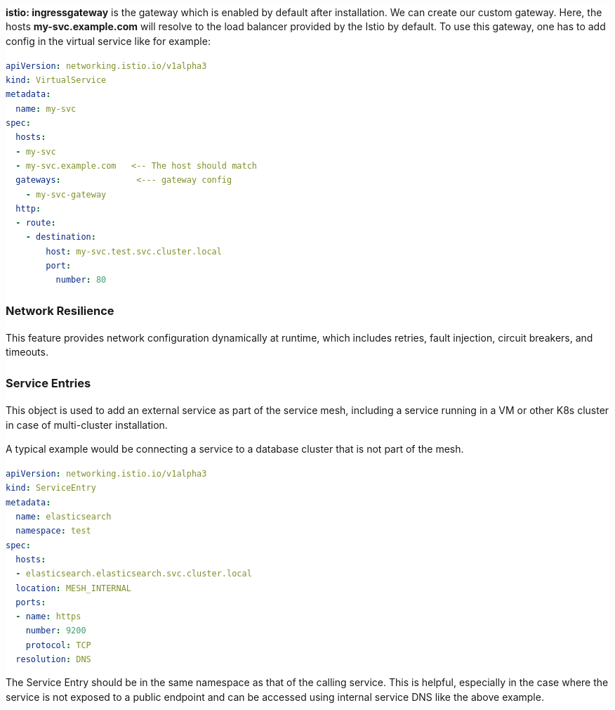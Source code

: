 **istio: ingressgateway** is the gateway which is enabled by default after installation. We can create our custom gateway. Here, the hosts **my-svc.example.com** will resolve to the load balancer provided by the Istio by default. To use this gateway, one has to add config in the virtual service like for example:

```yaml
apiVersion: networking.istio.io/v1alpha3
kind: VirtualService
metadata:
  name: my-svc
spec:
  hosts:
  - my-svc
  - my-svc.example.com   <-- The host should match
  gateways:               <--- gateway config
    - my-svc-gateway
  http:
  - route:
    - destination:
        host: my-svc.test.svc.cluster.local
        port:
          number: 80 
```

### Network Resilience
This feature provides network configuration dynamically at runtime, which includes retries, fault injection, circuit breakers, and timeouts.

### Service Entries
This object is used to add an external service as part of the service mesh, including a service running in a VM or other K8s cluster in case of multi-cluster installation.

A typical example would be connecting a service to a database cluster that is not part of the mesh.
```yaml
apiVersion: networking.istio.io/v1alpha3
kind: ServiceEntry
metadata:
  name: elasticsearch
  namespace: test
spec:
  hosts:
  - elasticsearch.elasticsearch.svc.cluster.local
  location: MESH_INTERNAL
  ports:
  - name: https
    number: 9200
    protocol: TCP
  resolution: DNS
```
The Service Entry should be in the same namespace as that of the calling service. This is helpful, especially in the case where the service is not exposed to a public endpoint and can be accessed using internal service DNS like the above example.
